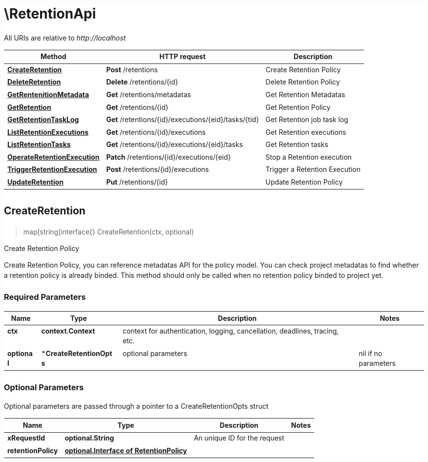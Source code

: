 # \RetentionApi

All URIs are relative to *http://localhost*

Method | HTTP request | Description
------------- | ------------- | -------------
[**CreateRetention**](RetentionApi.md#CreateRetention) | **Post** /retentions | Create Retention Policy
[**DeleteRetention**](RetentionApi.md#DeleteRetention) | **Delete** /retentions/{id} | Delete Retention Policy
[**GetRentenitionMetadata**](RetentionApi.md#GetRentenitionMetadata) | **Get** /retentions/metadatas | Get Retention Metadatas
[**GetRetention**](RetentionApi.md#GetRetention) | **Get** /retentions/{id} | Get Retention Policy
[**GetRetentionTaskLog**](RetentionApi.md#GetRetentionTaskLog) | **Get** /retentions/{id}/executions/{eid}/tasks/{tid} | Get Retention job task log
[**ListRetentionExecutions**](RetentionApi.md#ListRetentionExecutions) | **Get** /retentions/{id}/executions | Get Retention executions
[**ListRetentionTasks**](RetentionApi.md#ListRetentionTasks) | **Get** /retentions/{id}/executions/{eid}/tasks | Get Retention tasks
[**OperateRetentionExecution**](RetentionApi.md#OperateRetentionExecution) | **Patch** /retentions/{id}/executions/{eid} | Stop a Retention execution
[**TriggerRetentionExecution**](RetentionApi.md#TriggerRetentionExecution) | **Post** /retentions/{id}/executions | Trigger a Retention Execution
[**UpdateRetention**](RetentionApi.md#UpdateRetention) | **Put** /retentions/{id} | Update Retention Policy



## CreateRetention

> map[string]interface{} CreateRetention(ctx, optional)

Create Retention Policy

Create Retention Policy, you can reference metadatas API for the policy model. You can check project metadatas to find whether a retention policy is already binded. This method should only be called when no retention policy binded to project yet.

### Required Parameters


Name | Type | Description  | Notes
------------- | ------------- | ------------- | -------------
**ctx** | **context.Context** | context for authentication, logging, cancellation, deadlines, tracing, etc.
 **optional** | ***CreateRetentionOpts** | optional parameters | nil if no parameters

### Optional Parameters

Optional parameters are passed through a pointer to a CreateRetentionOpts struct


Name | Type | Description  | Notes
------------- | ------------- | ------------- | -------------
 **xRequestId** | **optional.String**| An unique ID for the request | 
 **retentionPolicy** | [**optional.Interface of RetentionPolicy**](RetentionPolicy.md)|  | 
